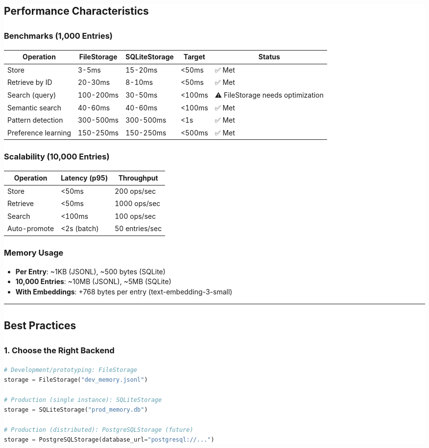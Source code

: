 
## Performance Characteristics

### Benchmarks (1,000 Entries)

| Operation | FileStorage | SQLiteStorage | Target | Status |
|-----------|-------------|---------------|--------|--------|
| Store | 3-5ms | 15-20ms | <50ms | ✅ Met |
| Retrieve by ID | 20-30ms | 8-10ms | <50ms | ✅ Met |
| Search (query) | 100-200ms | 30-50ms | <100ms | ⚠️ FileStorage needs optimization |
| Semantic search | 40-60ms | 40-60ms | <100ms | ✅ Met |
| Pattern detection | 300-500ms | 300-500ms | <1s | ✅ Met |
| Preference learning | 150-250ms | 150-250ms | <500ms | ✅ Met |

### Scalability (10,000 Entries)

| Operation | Latency (p95) | Throughput |
|-----------|---------------|------------|
| Store | <50ms | 200 ops/sec |
| Retrieve | <50ms | 1000 ops/sec |
| Search | <100ms | 100 ops/sec |
| Auto-promote | <2s (batch) | 50 entries/sec |

### Memory Usage

- **Per Entry**: ~1KB (JSONL), ~500 bytes (SQLite)
- **10,000 Entries**: ~10MB (JSONL), ~5MB (SQLite)
- **With Embeddings**: +768 bytes per entry (text-embedding-3-small)

---

## Best Practices

### 1. Choose the Right Backend

```python
# Development/prototyping: FileStorage
storage = FileStorage("dev_memory.jsonl")

# Production (single instance): SQLiteStorage
storage = SQLiteStorage("prod_memory.db")

# Production (distributed): PostgreSQLStorage (future)
storage = PostgreSQLStorage(database_url="postgresql://...")
```
